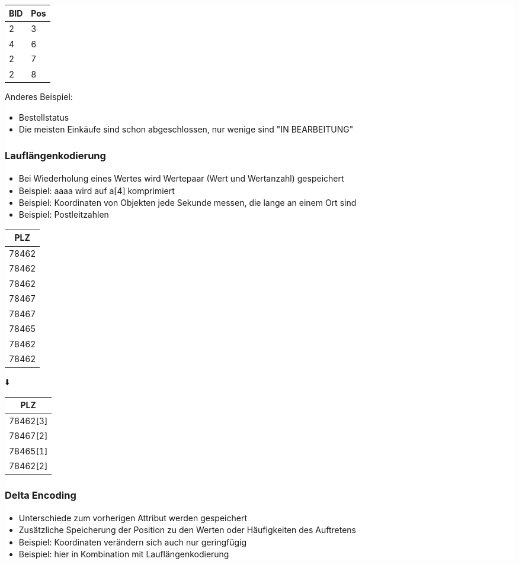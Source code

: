 | BID | Pos |
| --- | --- |
| 2   | 3   |
| 4   | 6   |
| 2   | 7   |
| 2   | 8   |

Anderes Beispiel:
- Bestellstatus
- Die meisten Einkäufe sind schon abgeschlossen, nur wenige sind "IN BEARBEITUNG"

### Lauflängenkodierung
- Bei Wiederholung eines Wertes wird Wertepaar (Wert und Wertanzahl) gespeichert
- Beispiel: aaaa wird auf a[4] komprimiert
- Beispiel: Koordinaten von Objekten jede Sekunde messen, die lange an einem Ort sind
- Beispiel: Postleitzahlen

| PLZ   |
| ----- |
| 78462 |
| 78462 |
| 78462 |
| 78467 |
| 78467 |
| 78465 |
| 78462 |
| 78462 |

⬇️

| PLZ      |
| -------- |
| 78462[3] |
| 78467[2] |
| 78465[1] |
| 78462[2] |

### Delta Encoding
- Unterschiede zum vorherigen Attribut werden gespeichert
- Zusätzliche Speicherung der Position zu den Werten oder Häufigkeiten des Auftretens
- Beispiel: Koordinaten verändern sich auch nur geringfügig
- Beispiel: hier in Kombination mit Lauflängenkodierung
